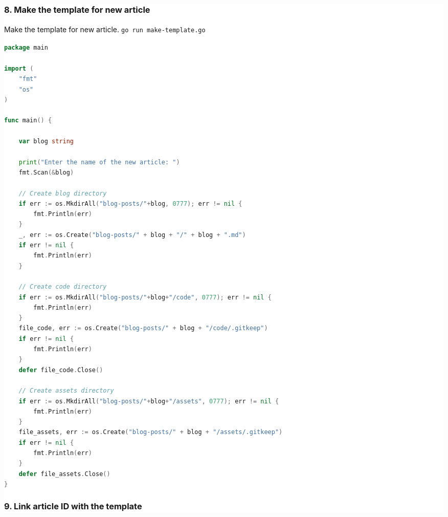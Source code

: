 ### 8. Make the template for new article

Make the template for new article. `go run make-template.go`

```go
package main

import (
	"fmt"
	"os"
)

func main() {

	var blog string

	print("Enter the name of the new article: ")
	fmt.Scan(&blog)

	// Create blog directory
	if err := os.MkdirAll("blog-posts/"+blog, 0777); err != nil {
		fmt.Println(err)
	}
	_, err := os.Create("blog-posts/" + blog + "/" + blog + ".md")
	if err != nil {
		fmt.Println(err)
	}

	// Create code directory
	if err := os.MkdirAll("blog-posts/"+blog+"/code", 0777); err != nil {
		fmt.Println(err)
	}
	file_code, err := os.Create("blog-posts/" + blog + "/code/.gitkeep")
	if err != nil {
		fmt.Println(err)
	}
	defer file_code.Close()

	// Create assets directory
	if err := os.MkdirAll("blog-posts/"+blog+"/assets", 0777); err != nil {
		fmt.Println(err)
	}
	file_assets, err := os.Create("blog-posts/" + blog + "/assets/.gitkeep")
	if err != nil {
		fmt.Println(err)
	}
	defer file_assets.Close()
}
```

### 9. Link article ID with the template
